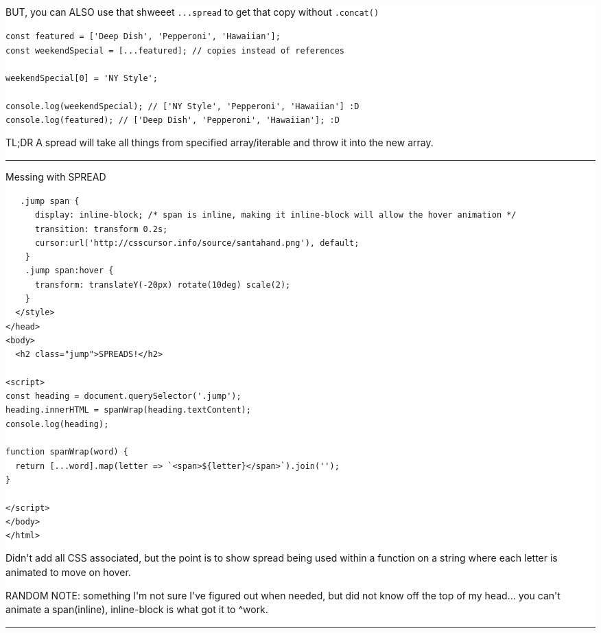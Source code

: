 BUT, you can ALSO use that shweeet `...spread` to get that copy without `.concat()`

```
const featured = ['Deep Dish', 'Pepperoni', 'Hawaiian'];
const weekendSpecial = [...featured]; // copies instead of references

weekendSpecial[0] = 'NY Style';

console.log(weekendSpecial); // ['NY Style', 'Pepperoni', 'Hawaiian'] :D
console.log(featured); // ['Deep Dish', 'Pepperoni', 'Hawaiian']; :D

```

TL;DR
A spread will take all things from specified array/iterable and throw it into the new array.

---

Messing with SPREAD

```
   .jump span {
      display: inline-block; /* span is inline, making it inline-block will allow the hover animation */
      transition: transform 0.2s;
      cursor:url('http://csscursor.info/source/santahand.png'), default;
    }
    .jump span:hover {
      transform: translateY(-20px) rotate(10deg) scale(2);
    }
  </style>
</head>
<body>
  <h2 class="jump">SPREADS!</h2>

<script>
const heading = document.querySelector('.jump');
heading.innerHTML = spanWrap(heading.textContent);
console.log(heading);

function spanWrap(word) {
  return [...word].map(letter => `<span>${letter}</span>`).join('');
}

</script>
</body>
</html>

```

Didn't add all CSS associated, but the point is to show spread being used within a function on a string where each letter is animated to move on hover.

RANDOM NOTE: something I'm not sure I've figured out when needed, but did not know off the top of my head... you can't animate a span(inline), inline-block is what got it to ^work.

---